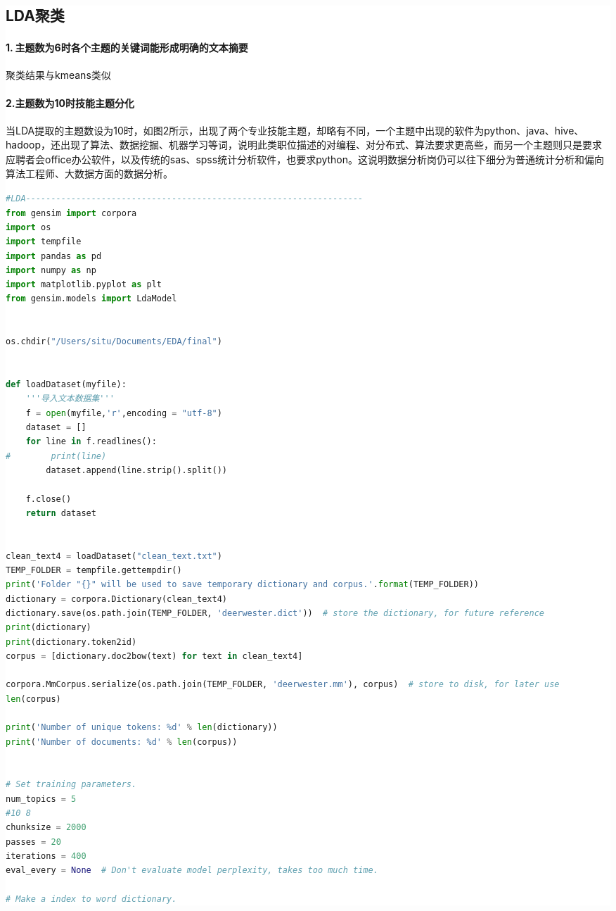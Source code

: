
## LDA聚类
#### 1. 主题数为6时各个主题的关键词能形成明确的文本摘要
聚类结果与kmeans类似

#### 2.主题数为10时技能主题分化
当LDA提取的主题数设为10时，如图2所示，出现了两个专业技能主题，却略有不同，一个主题中出现的软件为python、java、hive、hadoop，还出现了算法、数据挖掘、机器学习等词，说明此类职位描述的对编程、对分布式、算法要求更高些，而另一个主题则只是要求应聘者会office办公软件，以及传统的sas、spss统计分析软件，也要求python。这说明数据分析岗仍可以往下细分为普通统计分析和偏向算法工程师、大数据方面的数据分析。

```python
#LDA-------------------------------------------------------------------
from gensim import corpora
import os
import tempfile
import pandas as pd
import numpy as np
import matplotlib.pyplot as plt
from gensim.models import LdaModel


os.chdir("/Users/situ/Documents/EDA/final")


def loadDataset(myfile):
    '''导入文本数据集'''
    f = open(myfile,'r',encoding = "utf-8")
    dataset = []
    for line in f.readlines():
#        print(line)
        dataset.append(line.strip().split())

    f.close()
    return dataset


clean_text4 = loadDataset("clean_text.txt")
TEMP_FOLDER = tempfile.gettempdir()
print('Folder "{}" will be used to save temporary dictionary and corpus.'.format(TEMP_FOLDER))
dictionary = corpora.Dictionary(clean_text4)
dictionary.save(os.path.join(TEMP_FOLDER, 'deerwester.dict'))  # store the dictionary, for future reference
print(dictionary)
print(dictionary.token2id)
corpus = [dictionary.doc2bow(text) for text in clean_text4]

corpora.MmCorpus.serialize(os.path.join(TEMP_FOLDER, 'deerwester.mm'), corpus)  # store to disk, for later use
len(corpus)

print('Number of unique tokens: %d' % len(dictionary))
print('Number of documents: %d' % len(corpus))


# Set training parameters.
num_topics = 5
#10 8
chunksize = 2000
passes = 20
iterations = 400
eval_every = None  # Don't evaluate model perplexity, takes too much time.

# Make a index to word dictionary.
```